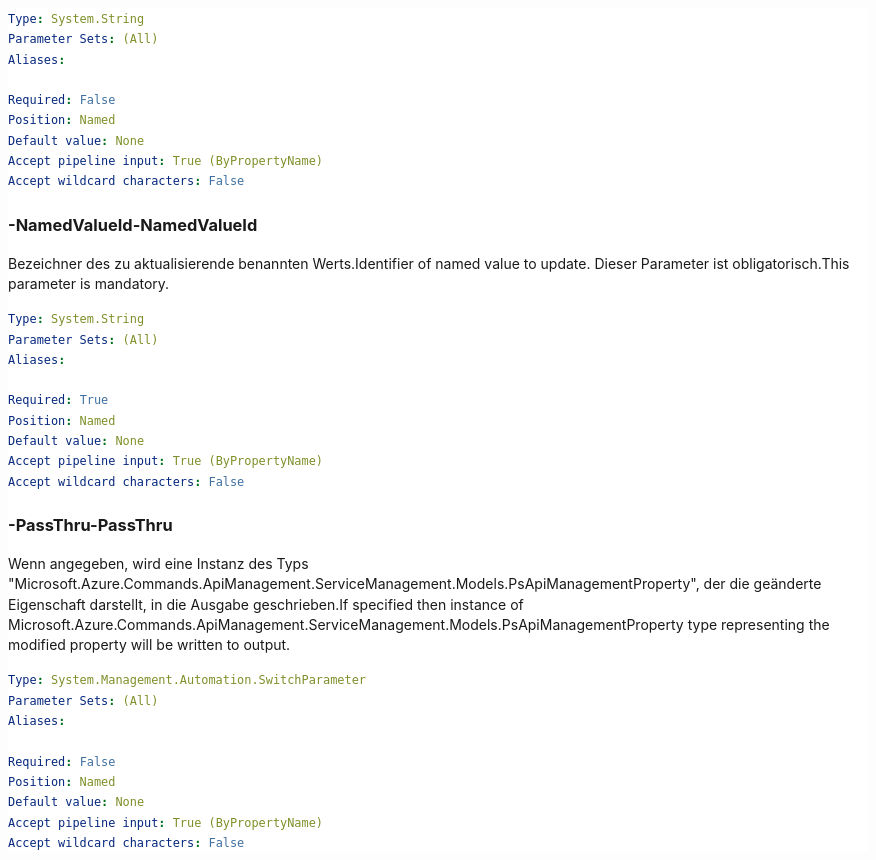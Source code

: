 ```yaml
Type: System.String
Parameter Sets: (All)
Aliases:

Required: False
Position: Named
Default value: None
Accept pipeline input: True (ByPropertyName)
Accept wildcard characters: False
```

### <span data-ttu-id="46675-128">-NamedValueId</span><span class="sxs-lookup"><span data-stu-id="46675-128">-NamedValueId</span></span>
<span data-ttu-id="46675-129">Bezeichner des zu aktualisierende benannten Werts.</span><span class="sxs-lookup"><span data-stu-id="46675-129">Identifier of named value to update.</span></span>
<span data-ttu-id="46675-130">Dieser Parameter ist obligatorisch.</span><span class="sxs-lookup"><span data-stu-id="46675-130">This parameter is mandatory.</span></span>

```yaml
Type: System.String
Parameter Sets: (All)
Aliases:

Required: True
Position: Named
Default value: None
Accept pipeline input: True (ByPropertyName)
Accept wildcard characters: False
```

### <span data-ttu-id="46675-131">-PassThru</span><span class="sxs-lookup"><span data-stu-id="46675-131">-PassThru</span></span>
<span data-ttu-id="46675-132">Wenn angegeben, wird eine Instanz des Typs "Microsoft.Azure.Commands.ApiManagement.ServiceManagement.Models.PsApiManagementProperty", der die geänderte Eigenschaft darstellt, in die Ausgabe geschrieben.</span><span class="sxs-lookup"><span data-stu-id="46675-132">If specified then instance of Microsoft.Azure.Commands.ApiManagement.ServiceManagement.Models.PsApiManagementProperty type representing the modified property will be written to output.</span></span>

```yaml
Type: System.Management.Automation.SwitchParameter
Parameter Sets: (All)
Aliases:

Required: False
Position: Named
Default value: None
Accept pipeline input: True (ByPropertyName)
Accept wildcard characters: False
```
